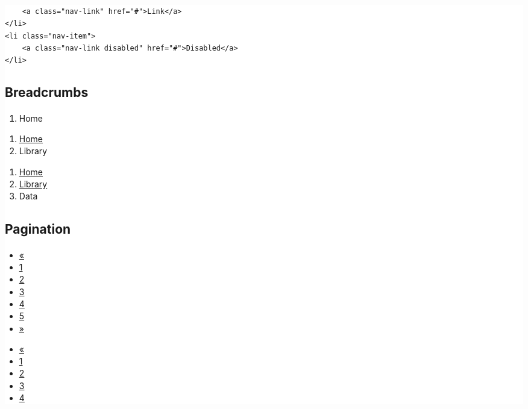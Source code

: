 		<a class="nav-link" href="#">Link</a>
	</li>
	<li class="nav-item">
		<a class="nav-link disabled" href="#">Disabled</a>
	</li>
</ul>
<h2 id="nav-breadcrumbs">Breadcrumbs</h2>

<ol class="breadcrumb">
	<li class="breadcrumb-item active">Home</li>
</ol>
<ol class="breadcrumb">
	<li class="breadcrumb-item"><a href="#">Home</a></li>
	<li class="breadcrumb-item active">Library</li>
</ol>
<ol class="breadcrumb">
	<li class="breadcrumb-item"><a href="#">Home</a></li>
	<li class="breadcrumb-item"><a href="#">Library</a></li>
	<li class="breadcrumb-item active">Data</li>
</ol>



<h2 id="pagination">Pagination</h2>
<div>
	<ul class="pagination">
		<li class="page-item disabled">
			<a class="page-link" href="#">«</a>
		</li>
		<li class="page-item active">
			<a class="page-link" href="#">1</a>
		</li>
		<li class="page-item">
			<a class="page-link" href="#">2</a>
		</li>
		<li class="page-item">
			<a class="page-link" href="#">3</a>
		</li>
		<li class="page-item">
			<a class="page-link" href="#">4</a>
		</li>
		<li class="page-item">
			<a class="page-link" href="#">5</a>
		</li>
		<li class="page-item">
			<a class="page-link" href="#">»</a>
		</li>
	</ul>
</div>

<div>
	<ul class="pagination pagination-lg">
		<li class="page-item disabled">
			<a class="page-link" href="#">«</a>
		</li>
		<li class="page-item active">
			<a class="page-link" href="#">1</a>
		</li>
		<li class="page-item">
			<a class="page-link" href="#">2</a>
		</li>
		<li class="page-item">
			<a class="page-link" href="#">3</a>
		</li>
		<li class="page-item">
			<a class="page-link" href="#">4</a>